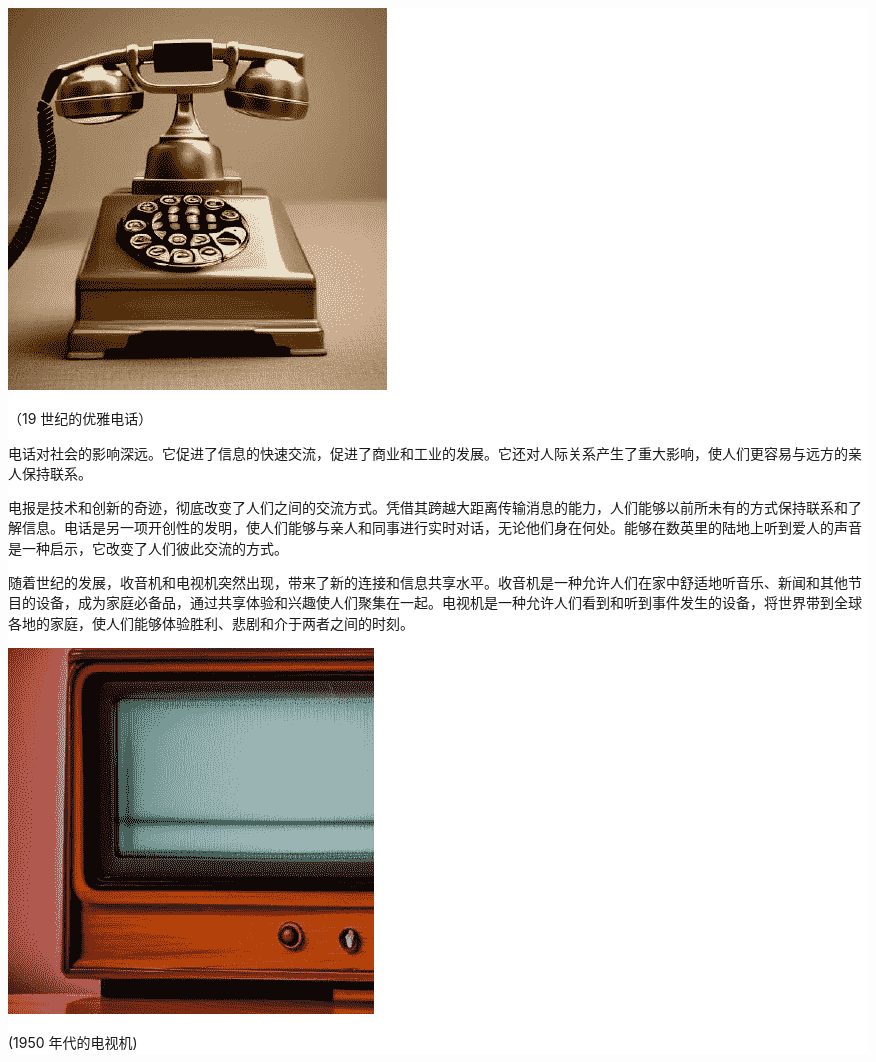 ![](img/cgpt-ai-exp-image-91BR752N.jpg)

（19 世纪的优雅电话）

电话对社会的影响深远。它促进了信息的快速交流，促进了商业和工业的发展。它还对人际关系产生了重大影响，使人们更容易与远方的亲人保持联系。

电报是技术和创新的奇迹，彻底改变了人们之间的交流方式。凭借其跨越大距离传输消息的能力，人们能够以前所未有的方式保持联系和了解信息。电话是另一项开创性的发明，使人们能够与亲人和同事进行实时对话，无论他们身在何处。能够在数英里的陆地上听到爱人的声音是一种启示，它改变了人们彼此交流的方式。

随着世纪的发展，收音机和电视机突然出现，带来了新的连接和信息共享水平。收音机是一种允许人们在家中舒适地听音乐、新闻和其他节目的设备，成为家庭必备品，通过共享体验和兴趣使人们聚集在一起。电视机是一种允许人们看到和听到事件发生的设备，将世界带到全球各地的家庭，使人们能够体验胜利、悲剧和介于两者之间的时刻。

![](img/cgpt-ai-exp-image-Q2YPWETC.jpg)

(1950 年代的电视机)
